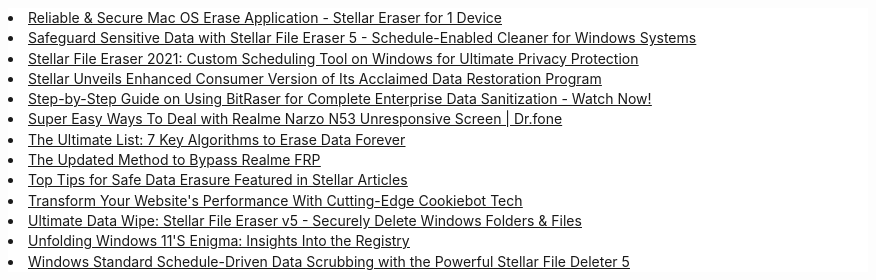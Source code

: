 <li><a href="https://data-safeguard.techidaily.com/reliable-and-secure-mac-os-erase-application-stellar-eraser-for-1-device/"><u>Reliable & Secure Mac OS Erase Application - Stellar Eraser for 1 Device</u></a></li>
<li><a href="https://data-safeguard.techidaily.com/safeguard-sensitive-data-with-stellar-file-eraser-5-schedule-enabled-cleaner-for-windows-systems/"><u>Safeguard Sensitive Data with Stellar File Eraser 5 - Schedule-Enabled Cleaner for Windows Systems</u></a></li>
<li><a href="https://data-safeguard.techidaily.com/stellar-file-eraser-2021-custom-scheduling-tool-on-windows-for-ultimate-privacy-protection/"><u>Stellar File Eraser 2021: Custom Scheduling Tool on Windows for Ultimate Privacy Protection</u></a></li>
<li><a href="https://data-safeguard.techidaily.com/stellar-unveils-enhanced-consumer-version-of-its-acclaimed-data-restoration-program/"><u>Stellar Unveils Enhanced Consumer Version of Its Acclaimed Data Restoration Program</u></a></li>
<li><a href="https://data-safeguard.techidaily.com/1721202651597-step-by-step-guide-on-using-bitraser-for-complete-enterprise-data-sanitization-watch-now/"><u>Step-by-Step Guide on Using BitRaser for Complete Enterprise Data Sanitization - Watch Now!</u></a></li>
<li><a href="https://howto.techidaily.com/super-easy-ways-to-deal-with-realme-narzo-n53-unresponsive-screen-drfone-by-drfone-fix-android-problems-fix-android-problems/"><u>Super Easy Ways To Deal with Realme Narzo N53 Unresponsive Screen | Dr.fone</u></a></li>
<li><a href="https://data-safeguard.techidaily.com/the-ultimate-list-7-key-algorithms-to-erase-data-forever/"><u>The Ultimate List: 7 Key Algorithms to Erase Data Forever</u></a></li>
<li><a href="https://android-frp.techidaily.com/the-updated-method-to-bypass-realme-frp-by-drfone-android/"><u>The Updated Method to Bypass Realme FRP</u></a></li>
<li><a href="https://data-safeguard.techidaily.com/top-tips-for-safe-data-erasure-featured-in-stellar-articles/"><u>Top Tips for Safe Data Erasure Featured in Stellar Articles</u></a></li>
<li><a href="https://data-safeguard.techidaily.com/transform-your-websites-performance-with-cutting-edge-cookiebot-tech/"><u>Transform Your Website's Performance With Cutting-Edge Cookiebot Tech</u></a></li>
<li><a href="https://data-safeguard.techidaily.com/ultimate-data-wipe-stellar-file-eraser-v5-securely-delete-windows-folders-and-files/"><u>Ultimate Data Wipe: Stellar File Eraser v5 - Securely Delete Windows Folders & Files</u></a></li>
<li><a href="https://win11-tips.techidaily.com/unfolding-windows-11s-enigma-insights-into-the-registry/"><u>Unfolding Windows 11'S Enigma: Insights Into the Registry</u></a></li>
<li><a href="https://data-safeguard.techidaily.com/windows-standard-schedule-driven-data-scrubbing-with-the-powerful-stellar-file-deleter-5/"><u>Windows Standard Schedule-Driven Data Scrubbing with the Powerful Stellar File Deleter 5</u></a></li>
</ul></div>
